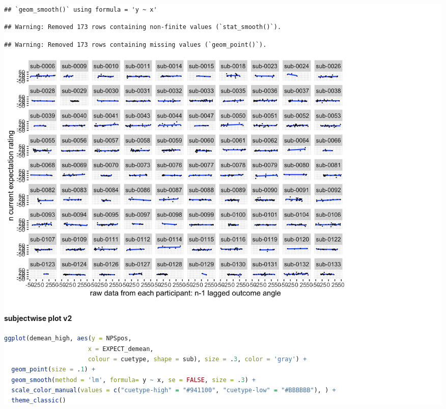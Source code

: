 ```
## `geom_smooth()` using formula = 'y ~ x'
```

```
## Warning: Removed 173 rows containing non-finite values (`stat_smooth()`).
```

```
## Warning: Removed 173 rows containing missing values (`geom_point()`).
```

<img src="35_iv-task-stim_dv-nps_singletrial_ses01_files/figure-html/unnamed-chunk-28-1.png" width="672" />

#### subjectwise plot v2

```r
ggplot(demean_high, aes(y = NPSpos, 
                       x = EXPECT_demean, 
                       colour = cuetype, shape = sub), size = .3, color = 'gray') + 
  geom_point(size = .1) + 
  geom_smooth(method = 'lm', formula= y ~ x, se = FALSE, size = .3) +
  scale_color_manual(values = c("cuetype-high" = "#941100", "cuetype-low" = "#BBBBBB"), ) +
  theme_classic()
```
